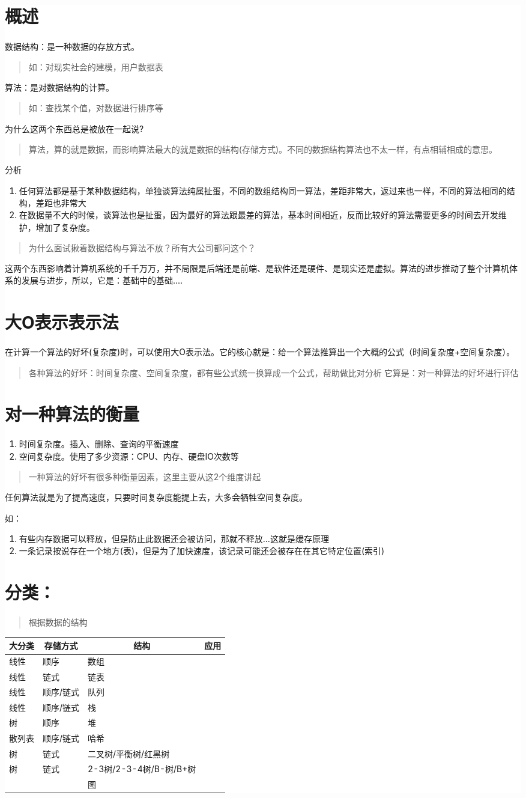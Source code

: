 # 概述

数据结构：是一种数据的存放方式。
>如：对现实社会的建模，用户数据表

算法：是对数据结构的计算。
>如：查找某个值，对数据进行排序等

为什么这两个东西总是被放在一起说?
>算法，算的就是数据，而影响算法最大的就是数据的结构\(存储方式\)。不同的数据结构算法也不太一样，有点相辅相成的意思。

分析

1. 任何算法都是基于某种数据结构，单独谈算法纯属扯蛋，不同的数组结构同一算法，差距非常大，返过来也一样，不同的算法相同的结构，差距也非常大
2. 在数据量不大的时候，谈算法也是扯蛋，因为最好的算法跟最差的算法，基本时间相近，反而比较好的算法需要更多的时间去开发维护，增加了复杂度。

> 为什么面试揪着数据结构与算法不放？所有大公司都问这个？

这两个东西影响着计算机系统的千千万万，并不局限是后端还是前端、是软件还是硬件、是现实还是虚拟。算法的进步推动了整个计算机体系的发展与进步，所以，它是：基础中的基础....


# 大O表示表示法

在计算一个算法的好坏\(复杂度\)时，可以使用大O表示法。它的核心就是：给一个算法推算出一个大概的公式（时间复杂度+空间复杂度）。

> 各种算法的好坏：时间复杂度、空间复杂度，都有些公式统一换算成一个公式，帮助做比对分析
> 它算是：对一种算法的好坏进行评估

# 对一种算法的衡量

1. 时间复杂度。插入、删除、查询的平衡速度
2. 空间复杂度。使用了多少资源：CPU、内存、硬盘IO次数等

>一种算法的好坏有很多种衡量因素，这里主要从这2个维度讲起

任何算法就是为了提高速度，只要时间复杂度能提上去，大多会牺牲空间复杂度。

如：

1. 有些内存数据可以释放，但是防止此数据还会被访问，那就不释放...这就是缓存原理
2. 一条记录按说存在一个地方\(表\)，但是为了加快速度，该记录可能还会被存在在其它特定位置\(索引\)


# 分类：

> 根据数据的结构

|大分类|存储方式 |结构                        |应用|
|------|---------|----------------------------|----|
|线性  |顺序     |数组                        |    |
|线性  |链式     |链表                        |    |
|线性  |顺序/链式|队列                        |    |
|线性  |顺序/链式|栈                          |    |
|树    |顺序     |堆                          |    |
|散列表|顺序/链式|哈希                        |    |
|树    |链式     |二叉树/平衡树/红黑树        |    |
|树    |链式     |2\-3树/2\-3\-4树/B\-树/B\+树|    |
|      |         |图                          |    |
